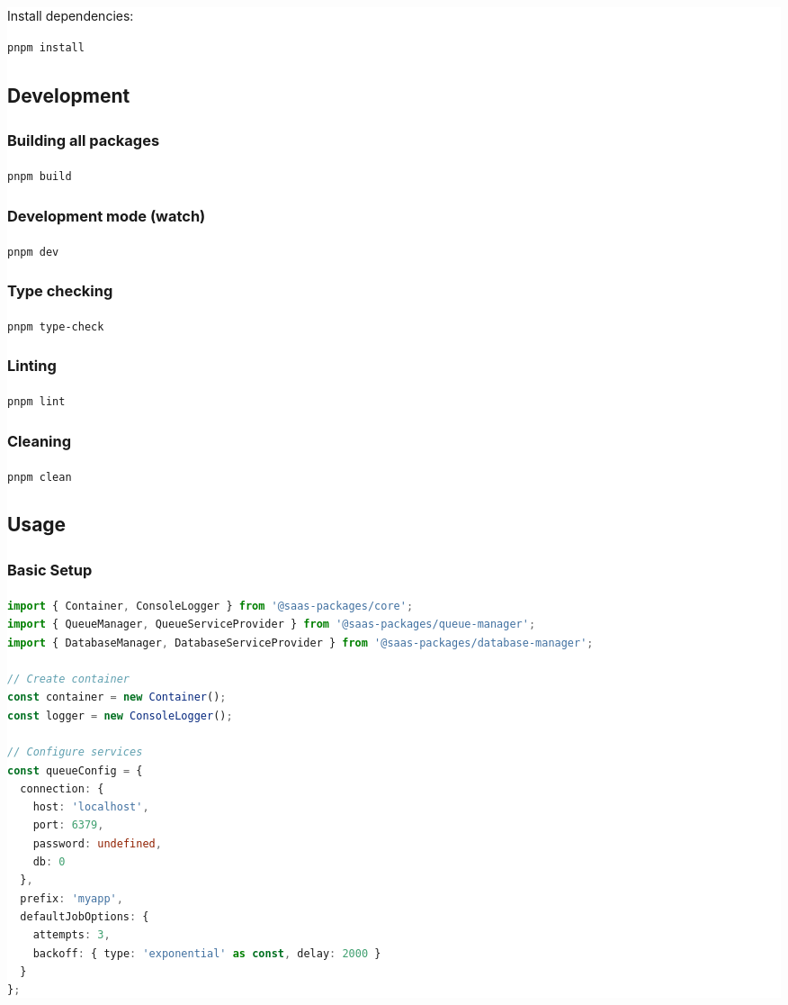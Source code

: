 Install dependencies:

```bash
pnpm install
```

## Development

### Building all packages

```bash
pnpm build
```

### Development mode (watch)

```bash
pnpm dev
```

### Type checking

```bash
pnpm type-check
```

### Linting

```bash
pnpm lint
```

### Cleaning

```bash
pnpm clean
```

## Usage

### Basic Setup

```typescript
import { Container, ConsoleLogger } from '@saas-packages/core';
import { QueueManager, QueueServiceProvider } from '@saas-packages/queue-manager';
import { DatabaseManager, DatabaseServiceProvider } from '@saas-packages/database-manager';

// Create container
const container = new Container();
const logger = new ConsoleLogger();

// Configure services
const queueConfig = {
  connection: {
    host: 'localhost',
    port: 6379,
    password: undefined,
    db: 0
  },
  prefix: 'myapp',
  defaultJobOptions: {
    attempts: 3,
    backoff: { type: 'exponential' as const, delay: 2000 }
  }
};

```